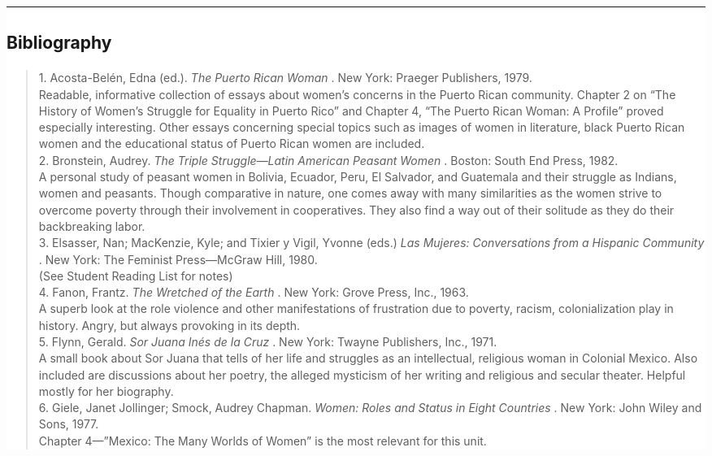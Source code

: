  <hr/>
 <h2>
  Bibliography
 </h2>
 <blockquote>
  <dl>
   <dt>
    1. Acosta-Belén, Edna (ed.).
    <i>
     The Puerto Rican Woman
    </i>
    . New York: Praeger Publishers, 1979.
    <dt>
     Readable, informative collection of essays about women’s concerns in the Puerto Rican community. Chapter 2 on “The History of Women’s Struggle for Equality in Puerto Rico” and Chapter 4, “The Puerto Rican Woman: A Profile” proved especially interesting. Other essays concerning special topics such as images of women in literature, black Puerto Rican women and the educational status of Puerto Rican women are included.
     <dt>
      2. Bronstein, Audrey.
      <i>
       The Triple Struggle—Latin American Peasant Women
      </i>
      . Boston: South End Press, 1982.
      <dt>
       A personal study of peasant women in Bolivia, Ecuador, Peru, El Salvador, and Guatemala and their struggle as Indians, women and peasants. Though comparative in nature, one comes away with many similarities as the women strive to overcome poverty through their involvement in cooperatives. They also find a way out of their solitude as they do their backbreaking labor.
       <dt>
        3. Elsasser, Nan; MacKenzie, Kyle; and Tixier y Vigil, Yvonne (eds.)
        <i>
         Las Mujeres: Conversations from a Hispanic Community
        </i>
        . New York: The Feminist Press—McGraw Hill, 1980.
        <dt>
         (See Student Reading List for notes)
         <dt>
          4. Fanon, Frantz.
          <i>
           The Wretched of the Earth
          </i>
          . New York: Grove Press, Inc., 1963.
          <dt>
           A superb look at the role violence and other manifestations of frustration due to poverty, racism, colonialization play in history. Angry, but always provoking in its depth.
           <dt>
            5. Flynn, Gerald.
            <i>
             Sor Juana Inés de la Cruz
            </i>
            . New York: Twayne Publishers, Inc., 1971.
            <dt>
             A small book about Sor Juana that tells of her life and struggles as an intellectual, religious woman in Colonial Mexico. Also included are discussions about her poetry, the alleged mysticism of her writing and religious and secular theater. Helpful mostly for her biography.
             <dt>
              6. Giele, Janet Jollinger; Smock, Audrey Chapman.
              <i>
               Women: Roles and Status in Eight Countries
              </i>
              . New York: John Wiley and Sons, 1977.
              <dt>
               Chapter 4—”Mexico: The Many Worlds of Women” is the most relevant for this unit.